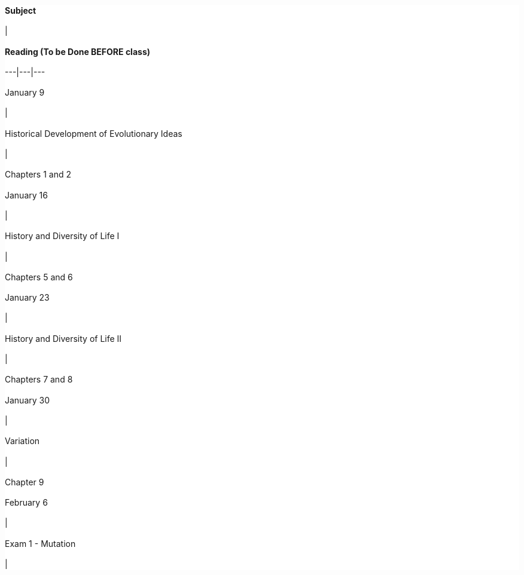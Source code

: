 **Subject**

|

**Reading (To be Done BEFORE class)**  
  
---|---|---  
  
January 9

|

Historical Development of Evolutionary Ideas

|

Chapters 1 and 2  
  
January 16

|

History and Diversity of Life I

|

Chapters 5 and 6  
  
January 23

|

History and Diversity of Life II

|

Chapters 7 and 8  
  
January 30

|

Variation

|

Chapter 9  
  
February 6

|

Exam 1 - Mutation

|
